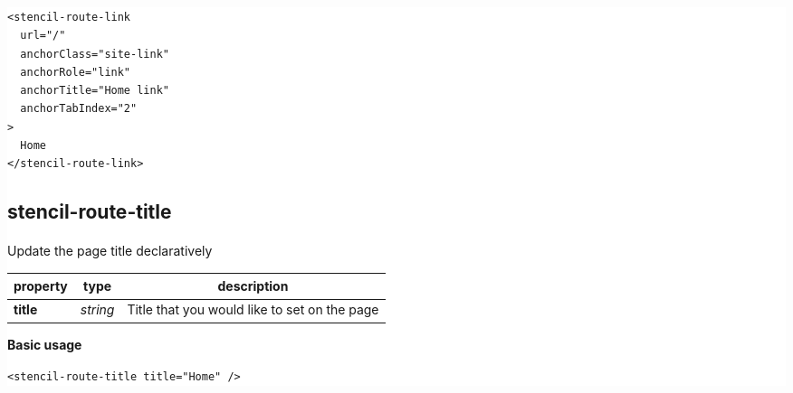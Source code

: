 ```tsx
<stencil-route-link
  url="/"
  anchorClass="site-link"
  anchorRole="link"
  anchorTitle="Home link"
  anchorTabIndex="2"
>
  Home
</stencil-route-link>
```

## stencil-route-title

Update the page title declaratively

| property            | type          | description                     |
|:------------------- |:-------------:| ------------------------------- |
| **title**           | *string*      | Title that you would like to set on the page

**Basic usage**

```tsx
<stencil-route-title title="Home" />
```